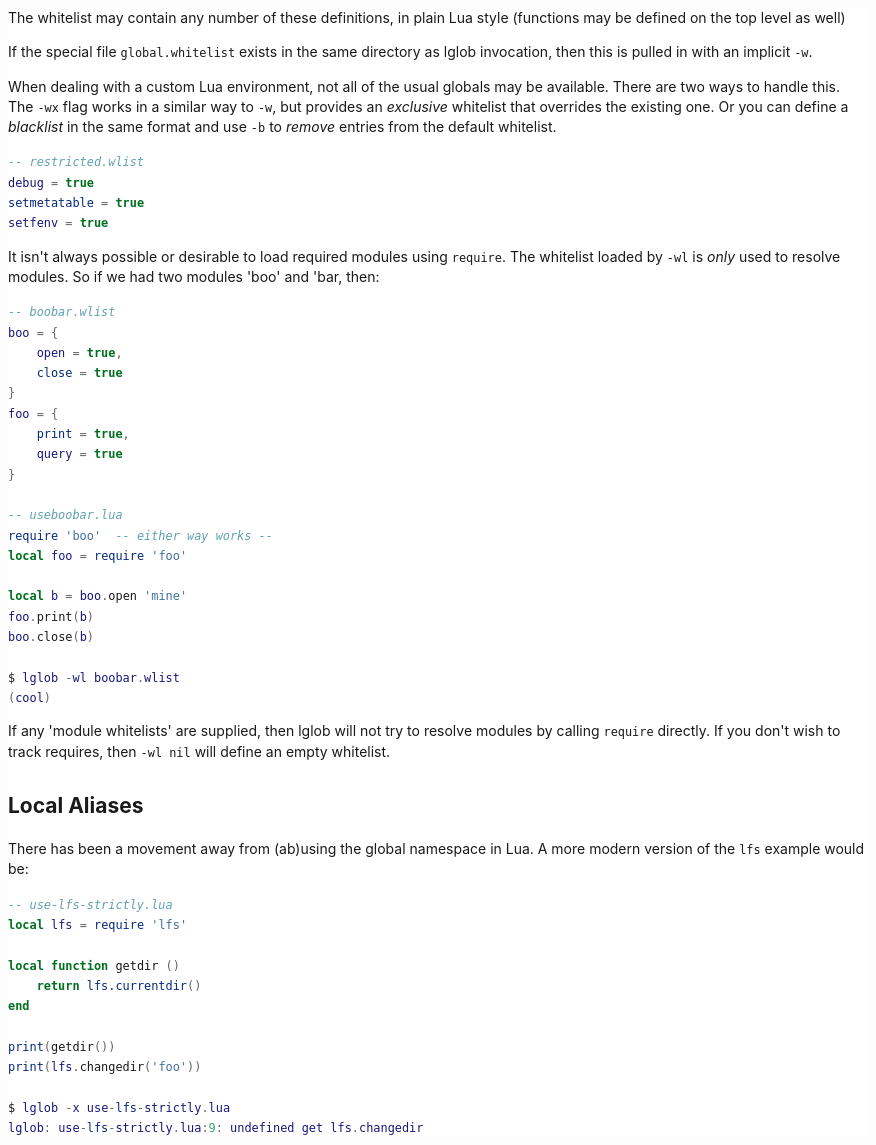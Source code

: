 The whitelist may contain any number of these definitions, in plain Lua style
(functions may be defined on the top level as well)

If the special file `global.whitelist` exists in the same directory as lglob invocation,
then this is pulled in with an implicit `-w`.

When dealing with a custom Lua environment, not all of the usual globals may be available.
There are two ways to handle this. The `-wx` flag works in a similar way to `-w`,
but provides an _exclusive_ whitelist that overrides the existing one.  Or you can define
a _blacklist_ in the same format and use `-b` to _remove_ entries from the default whitelist.

```Lua
-- restricted.wlist
debug = true
setmetatable = true
setfenv = true
```

It isn't always possible or desirable to load required modules using `require`. The whitelist
loaded by `-wl` is _only_ used to resolve modules.  So if we had two modules 'boo' and 'bar, then:

```Lua
-- boobar.wlist
boo = {
    open = true,
    close = true
}
foo = {
    print = true,
    query = true
}

-- useboobar.lua
require 'boo'  -- either way works --
local foo = require 'foo'

local b = boo.open 'mine'
foo.print(b)
boo.close(b)

$ lglob -wl boobar.wlist
(cool)
```

If any 'module whitelists' are supplied, then lglob will not try to resolve modules by calling `require`
directly. If you don't wish to track requires, then `-wl nil` will define an empty whitelist.


## Local Aliases

There has been a movement away from (ab)using the global namespace in Lua.
A more modern version of the `lfs` example would be:

```Lua
-- use-lfs-strictly.lua
local lfs = require 'lfs'

local function getdir ()
    return lfs.currentdir()
end

print(getdir())
print(lfs.changedir('foo'))

$ lglob -x use-lfs-strictly.lua
lglob: use-lfs-strictly.lua:9: undefined get lfs.changedir
```
